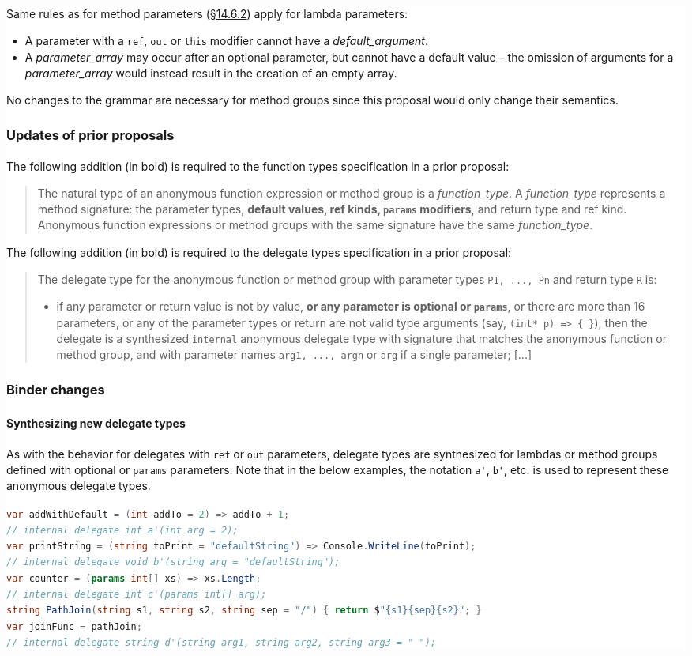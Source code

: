 Same rules as for method parameters ([§14.6.2](https://github.com/dotnet/csharpstandard/blob/draft-v7/standard/classes.md#1462-method-parameters)) apply for lambda parameters:
- A parameter with a `ref`, `out` or `this` modifier cannot have a *default_argument*.
- A *parameter_array* may occur after an optional parameter, but cannot have a default value – the omission of arguments for a *parameter_array* would instead result in the creation of an empty array.

No changes to the grammar are necessary for method groups since this proposal would only change their semantics.

### Updates of prior proposals

The following addition (in bold) is required to the [function types](https://github.com/dotnet/csharplang/blob/main/proposals/csharp-10.0/lambda-improvements.md#natural-function-type) specification in a prior proposal:

> The natural type of an anonymous function expression or method group is a *function_type*. A *function_type* represents a method signature: the parameter types, **default values, ref kinds, `params` modifiers**, and return type and ref kind. Anonymous function expressions or method groups with the same signature have the same *function_type*.

The following addition (in bold) is required to the [delegate types](https://github.com/dotnet/csharplang/blob/main/proposals/csharp-10.0/lambda-improvements.md#delegate-types) specification in a prior proposal:

> The delegate type for the anonymous function or method group with parameter types `P1, ..., Pn` and return type `R` is:
>
> - if any parameter or return value is not by value, **or any parameter is optional or `params`**, or there are more than 16 parameters, or any of the parameter types or return are not valid type arguments (say, `(int* p) => { }`), then the delegate is a synthesized `internal` anonymous delegate type with signature that matches the anonymous function or method group, and with parameter names `arg1, ..., argn` or `arg` if a single parameter;
> [...]

### Binder changes

#### Synthesizing new delegate types
As with the behavior for delegates with `ref` or `out` parameters, delegate types are synthesized for lambdas or method groups defined with optional or `params` parameters.
Note that in the below examples, the notation `a'`, `b'`, etc. is used to represent these anonymous delegate types.

```csharp
var addWithDefault = (int addTo = 2) => addTo + 1;
// internal delegate int a'(int arg = 2);
var printString = (string toPrint = "defaultString") => Console.WriteLine(toPrint);
// internal delegate void b'(string arg = "defaultString");
var counter = (params int[] xs) => xs.Length;
// internal delegate int c'(params int[] arg);
string PathJoin(string s1, string s2, string sep = "/") { return $"{s1}{sep}{s2}"; }
var joinFunc = pathJoin;
// internal delegate string d'(string arg1, string arg2, string arg3 = " ");
```


[summary]: #summary
[motivation]: #motivation
[design]: #detailed-design